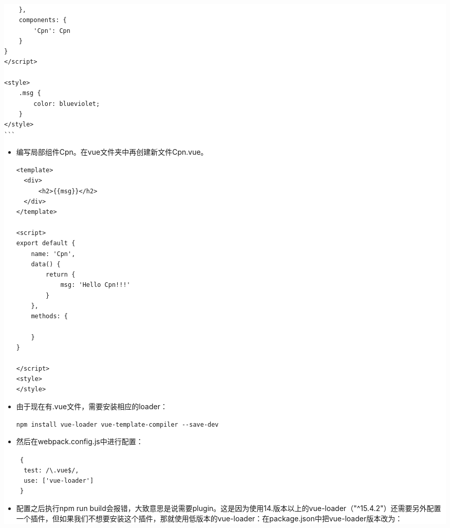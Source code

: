         },
        components: {
            'Cpn': Cpn
        }
    }
    </script>
    
    <style>
        .msg {
            color: blueviolet;
        }
    </style>
    ```

  * 编写局部组件Cpn。在vue文件夹中再创建新文件Cpn.vue。

    ```
    <template>
      <div>
          <h2>{{msg}}</h2>
      </div>
    </template>
    
    <script>
    export default {
        name: 'Cpn',
        data() {
            return {
                msg: 'Hello Cpn!!!'
            }
        },
        methods: {
            
        }
    }
    
    </script>
    <style>
    </style>
    ```

* 由于现在有.vue文件，需要安装相应的loader：

  ```
  npm install vue-loader vue-template-compiler --save-dev
  ```

* 然后在webpack.config.js中进行配置：

  ```
   {
  	test: /\.vue$/,
  	use: ['vue-loader']
   }
  ```

* 配置之后执行npm run build会报错，大致意思是说需要plugin。这是因为使用14.版本以上的vue-loader（"^15.4.2"）还需要另外配置一个插件，但如果我们不想要安装这个插件，那就使用低版本的vue-loader：在package.json中把vue-loader版本改为：
